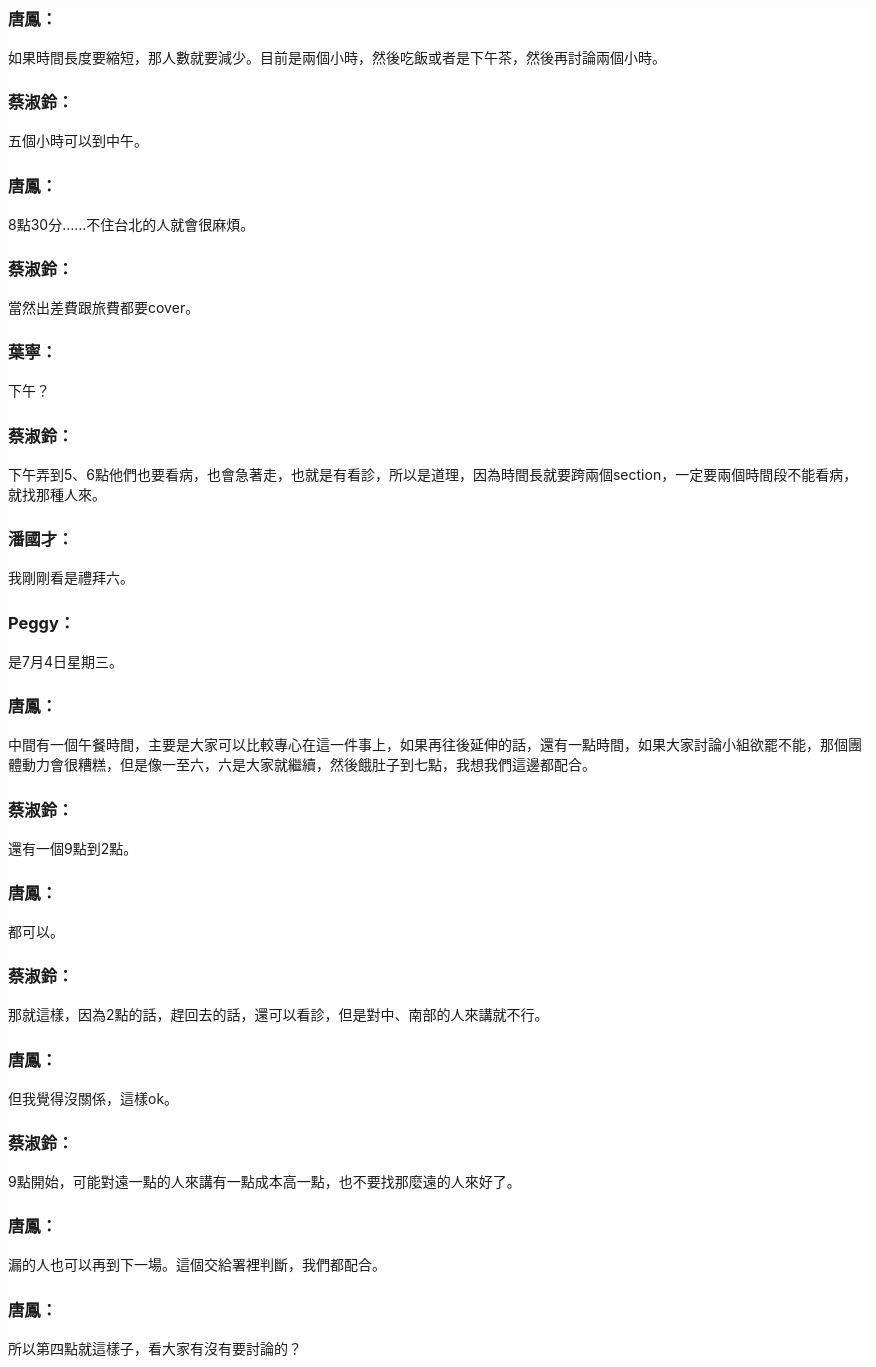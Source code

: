 ### 唐鳳：
如果時間長度要縮短，那人數就要減少。目前是兩個小時，然後吃飯或者是下午茶，然後再討論兩個小時。

### 蔡淑鈴：
五個小時可以到中午。

### 唐鳳：
8點30分……不住台北的人就會很麻煩。

### 蔡淑鈴：
當然出差費跟旅費都要cover。

### 葉寧：
下午？

### 蔡淑鈴：
下午弄到5、6點他們也要看病，也會急著走，也就是有看診，所以是道理，因為時間長就要跨兩個section，一定要兩個時間段不能看病，就找那種人來。

### 潘國才：
我剛剛看是禮拜六。

### Peggy：
是7月4日星期三。

### 唐鳳：
中間有一個午餐時間，主要是大家可以比較專心在這一件事上，如果再往後延伸的話，還有一點時間，如果大家討論小組欲罷不能，那個團體動力會很糟糕，但是像一至六，六是大家就繼續，然後餓肚子到七點，我想我們這邊都配合。

### 蔡淑鈴：
還有一個9點到2點。

### 唐鳳：
都可以。

### 蔡淑鈴：
那就這樣，因為2點的話，趕回去的話，還可以看診，但是對中、南部的人來講就不行。

### 唐鳳：
但我覺得沒關係，這樣ok。

### 蔡淑鈴：
9點開始，可能對遠一點的人來講有一點成本高一點，也不要找那麼遠的人來好了。

### 唐鳳：
漏的人也可以再到下一場。這個交給署裡判斷，我們都配合。

### 唐鳳：
所以第四點就這樣子，看大家有沒有要討論的？

